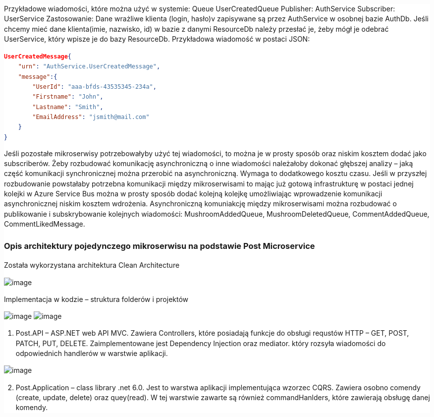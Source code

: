 Przykładowe wiadomości, które można użyć w systemie:
Queue UserCreatedQueue
Publisher: AuthService
Subscriber: UserService
Zastosowanie: Dane wrażliwe klienta (login, hasło)v zapisywane są przez AuthService w osobnej bazie AuthDb. Jeśli chcemy mieć dane klienta(imie, nazwisko, id) w bazie z danymi ResourceDb należy przesłać je, żeby mógł je odebrać UserService, który wpisze je do bazy ResourceDb.
Przykładowa wiadomość w postaci JSON:
```json
UserCreatedMessage{
    "urn": "AuthService.UserCreatedMessage",
    "message":{
        "UserId": "aaa-bfds-43535345-234a",
        "Firstname": "John",
        "Lastname": "Smith",
        "EmailAddress": "jsmith@mail.com"
    }
}
```
Jeśli pozostałe mikroserwisy potrzebowałyby użyć tej wiadomości, to można je  w prosty sposób oraz niskim kosztem dodać jako subscriberów.
Żeby rozbudować komunikację asynchroniczną o inne wiadomości należałoby dokonać głębszej analizy – jaką część komunikacji synchronicznej można przerobić na asynchroniczną. Wymaga to dodatkowego kosztu czasu.
Jeśli w przyszłej rozbudowanie powstałaby potrzebna komunikacji między mikroserwisami to mając już gotową infrastrukturę w postaci jednej kolejki w Azure Service Bus można w prosty sposób dodać kolejną kolejkę umożliwiając wprowadzenie komunikacji asynchronicznej niskim kosztem wdrożenia.
Asynchroniczną komuniakcję między mikroserwisami można rozbudować o publikowanie i subskrybowanie kolejnych wiadomości: MushroomAddedQueue, MushroomDeletedQueue, CommentAddedQueue, CommentLikedMessage.

### Opis architektury pojedynczego mikroserwisu na podstawie Post Microservice

Została wykorzystana architektura Clean Architecture

![image](https://github.com/xtrystin/Mushroomer/assets/33805319/6f2ec85a-c283-4b06-a1d0-fdeba626fb15)

Implementacja w kodzie – struktura folderów i projektów

![image](https://github.com/xtrystin/Mushroomer/assets/33805319/a16c74b0-613b-4035-a375-63b34de17fe0)
![image](https://github.com/xtrystin/Mushroomer/assets/33805319/1811d680-1417-4d30-870d-5fec4ed1c60d)

1. Post.API – ASP.NET web API MVC. Zawiera Controllers, które posiadają funkcje do obsługi requstów HTTP – GET, POST, PATCH, PUT, DELETE. Zaimplementowane jest Dependency Injection oraz mediator. który rozsyła wiadomości do odpowiednich handlerów w warstwie aplikacji.

![image](https://github.com/xtrystin/Mushroomer/assets/33805319/b99111e4-e2ec-4584-b061-aaf4c466c716)

2. Post.Application – class library .net 6.0. Jest to warstwa aplikacji implementująca wzorzec CQRS. Zawiera osobno comendy (create, update, delete) oraz quey(read). W tej warstwie zawarte są również commandHanlders, które zawierają obsługę danej komendy.
